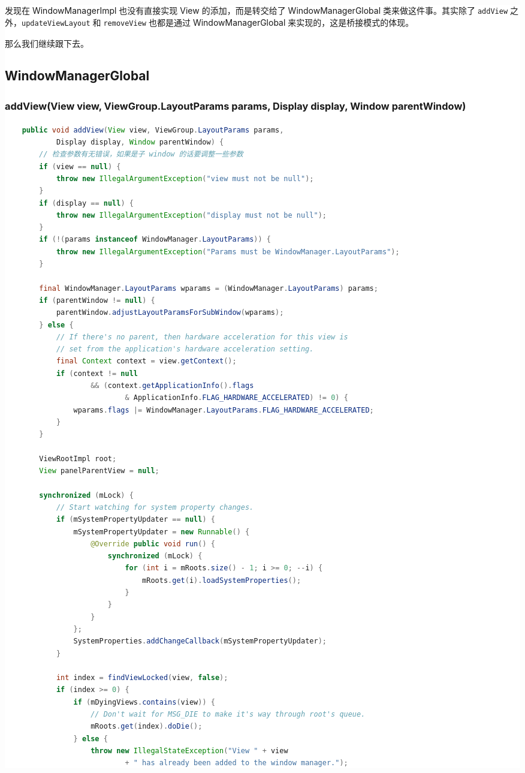 发现在 WindowManagerImpl 也没有直接实现 View 的添加，而是转交给了 WindowManagerGlobal 类来做这件事。其实除了 `addView` 之外，`updateViewLayout` 和 `removeView` 也都是通过 WindowManagerGlobal 来实现的，这是桥接模式的体现。

那么我们继续跟下去。

WindowManagerGlobal
-------------------
### addView(View view, ViewGroup.LayoutParams params, Display display, Window parentWindow)

``` java
    public void addView(View view, ViewGroup.LayoutParams params,
            Display display, Window parentWindow) {
        // 检查参数有无错误，如果是子 window 的话要调整一些参数
        if (view == null) {
            throw new IllegalArgumentException("view must not be null");
        }
        if (display == null) {
            throw new IllegalArgumentException("display must not be null");
        }
        if (!(params instanceof WindowManager.LayoutParams)) {
            throw new IllegalArgumentException("Params must be WindowManager.LayoutParams");
        }

        final WindowManager.LayoutParams wparams = (WindowManager.LayoutParams) params;
        if (parentWindow != null) {
            parentWindow.adjustLayoutParamsForSubWindow(wparams);
        } else {
            // If there's no parent, then hardware acceleration for this view is
            // set from the application's hardware acceleration setting.
            final Context context = view.getContext();
            if (context != null
                    && (context.getApplicationInfo().flags
                            & ApplicationInfo.FLAG_HARDWARE_ACCELERATED) != 0) {
                wparams.flags |= WindowManager.LayoutParams.FLAG_HARDWARE_ACCELERATED;
            }
        }

        ViewRootImpl root;
        View panelParentView = null;

        synchronized (mLock) {
            // Start watching for system property changes.
            if (mSystemPropertyUpdater == null) {
                mSystemPropertyUpdater = new Runnable() {
                    @Override public void run() {
                        synchronized (mLock) {
                            for (int i = mRoots.size() - 1; i >= 0; --i) {
                                mRoots.get(i).loadSystemProperties();
                            }
                        }
                    }
                };
                SystemProperties.addChangeCallback(mSystemPropertyUpdater);
            }

            int index = findViewLocked(view, false);
            if (index >= 0) {
                if (mDyingViews.contains(view)) {
                    // Don't wait for MSG_DIE to make it's way through root's queue.
                    mRoots.get(index).doDie();
                } else {
                    throw new IllegalStateException("View " + view
                            + " has already been added to the window manager.");
```